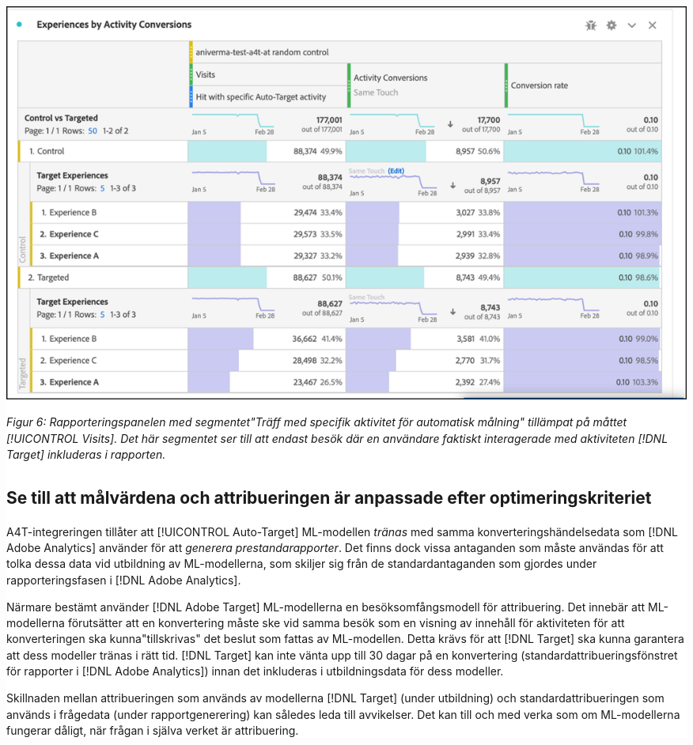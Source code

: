 ![[!UICONTROL Experiences by Activity Conversions]-panelen i [!DNL Analysis Workspace]](assets/Figure6.png)

*Figur 6: Rapporteringspanelen med segmentet&quot;Träff med specifik aktivitet för automatisk målning&quot; tillämpat på måttet [!UICONTROL Visits]. Det här segmentet ser till att endast besök där en användare faktiskt interagerade med aktiviteten [!DNL Target] inkluderas i rapporten.*

## Se till att målvärdena och attribueringen är anpassade efter optimeringskriteriet

A4T-integreringen tillåter att [!UICONTROL Auto-Target] ML-modellen *tränas* med samma konverteringshändelsedata som [!DNL Adobe Analytics] använder för att *generera prestandarapporter*. Det finns dock vissa antaganden som måste användas för att tolka dessa data vid utbildning av ML-modellerna, som skiljer sig från de standardantaganden som gjordes under rapporteringsfasen i [!DNL Adobe Analytics].

Närmare bestämt använder [!DNL Adobe Target] ML-modellerna en besöksomfångsmodell för attribuering. Det innebär att ML-modellerna förutsätter att en konvertering måste ske vid samma besök som en visning av innehåll för aktiviteten för att konverteringen ska kunna&quot;tillskrivas&quot; det beslut som fattas av ML-modellen. Detta krävs för att [!DNL Target] ska kunna garantera att dess modeller tränas i rätt tid. [!DNL Target] kan inte vänta upp till 30 dagar på en konvertering (standardattribueringsfönstret för rapporter i [!DNL Adobe Analytics]) innan det inkluderas i utbildningsdata för dess modeller.

Skillnaden mellan attribueringen som används av modellerna [!DNL Target] (under utbildning) och standardattribueringen som används i frågedata (under rapportgenerering) kan således leda till avvikelser. Det kan till och med verka som om ML-modellerna fungerar dåligt, när frågan i själva verket är attribuering.

